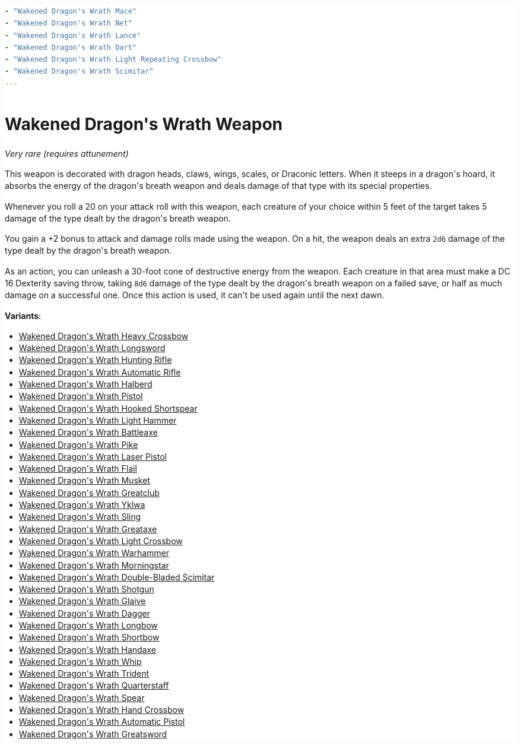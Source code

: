 ```yaml
- "Wakened Dragon's Wrath Mace"
- "Wakened Dragon's Wrath Net"
- "Wakened Dragon's Wrath Lance"
- "Wakened Dragon's Wrath Dart"
- "Wakened Dragon's Wrath Light Repeating Crossbow"
- "Wakened Dragon's Wrath Scimitar"
---
```

# Wakened Dragon's Wrath Weapon
*Very rare (requires attunement)*  


This weapon is decorated with dragon heads, claws, wings, scales, or Draconic letters. When it steeps in a dragon's hoard, it absorbs the energy of the dragon's breath weapon and deals damage of that type with its special properties.

Whenever you roll a 20 on your attack roll with this weapon, each creature of your choice within 5 feet of the target takes 5 damage of the type dealt by the dragon's breath weapon.

You gain a +2 bonus to attack and damage rolls made using the weapon. On a hit, the weapon deals an extra `2d6` damage of the type dealt by the dragon's breath weapon.

As an action, you can unleash a 30-foot cone of destructive energy from the weapon. Each creature in that area must make a DC 16 Dexterity saving throw, taking `8d6` damage of the type dealt by the dragon's breath weapon on a failed save, or half as much damage on a successful one. Once this action is used, it can't be used again until the next dawn.

**Variants**:
- [Wakened Dragon's Wrath Heavy Crossbow](#Wakened%20Dragon's%20Wrath%20Heavy%20Crossbow)
- [Wakened Dragon's Wrath Longsword](#Wakened%20Dragon's%20Wrath%20Longsword)
- [Wakened Dragon's Wrath Hunting Rifle](#Wakened%20Dragon's%20Wrath%20Hunting%20Rifle)
- [Wakened Dragon's Wrath Automatic Rifle](#Wakened%20Dragon's%20Wrath%20Automatic%20Rifle)
- [Wakened Dragon's Wrath Halberd](#Wakened%20Dragon's%20Wrath%20Halberd)
- [Wakened Dragon's Wrath Pistol](#Wakened%20Dragon's%20Wrath%20Pistol)
- [Wakened Dragon's Wrath Hooked Shortspear](#Wakened%20Dragon's%20Wrath%20Hooked%20Shortspear)
- [Wakened Dragon's Wrath Light Hammer](#Wakened%20Dragon's%20Wrath%20Light%20Hammer)
- [Wakened Dragon's Wrath Battleaxe](#Wakened%20Dragon's%20Wrath%20Battleaxe)
- [Wakened Dragon's Wrath Pike](#Wakened%20Dragon's%20Wrath%20Pike)
- [Wakened Dragon's Wrath Laser Pistol](#Wakened%20Dragon's%20Wrath%20Laser%20Pistol)
- [Wakened Dragon's Wrath Flail](#Wakened%20Dragon's%20Wrath%20Flail)
- [Wakened Dragon's Wrath Musket](#Wakened%20Dragon's%20Wrath%20Musket)
- [Wakened Dragon's Wrath Greatclub](#Wakened%20Dragon's%20Wrath%20Greatclub)
- [Wakened Dragon's Wrath Yklwa](#Wakened%20Dragon's%20Wrath%20Yklwa)
- [Wakened Dragon's Wrath Sling](#Wakened%20Dragon's%20Wrath%20Sling)
- [Wakened Dragon's Wrath Greataxe](#Wakened%20Dragon's%20Wrath%20Greataxe)
- [Wakened Dragon's Wrath Light Crossbow](#Wakened%20Dragon's%20Wrath%20Light%20Crossbow)
- [Wakened Dragon's Wrath Warhammer](#Wakened%20Dragon's%20Wrath%20Warhammer)
- [Wakened Dragon's Wrath Morningstar](#Wakened%20Dragon's%20Wrath%20Morningstar)
- [Wakened Dragon's Wrath Double-Bladed Scimitar](#Wakened%20Dragon's%20Wrath%20Double-Bladed%20Scimitar)
- [Wakened Dragon's Wrath Shotgun](#Wakened%20Dragon's%20Wrath%20Shotgun)
- [Wakened Dragon's Wrath Glaive](#Wakened%20Dragon's%20Wrath%20Glaive)
- [Wakened Dragon's Wrath Dagger](#Wakened%20Dragon's%20Wrath%20Dagger)
- [Wakened Dragon's Wrath Longbow](#Wakened%20Dragon's%20Wrath%20Longbow)
- [Wakened Dragon's Wrath Shortbow](#Wakened%20Dragon's%20Wrath%20Shortbow)
- [Wakened Dragon's Wrath Handaxe](#Wakened%20Dragon's%20Wrath%20Handaxe)
- [Wakened Dragon's Wrath Whip](#Wakened%20Dragon's%20Wrath%20Whip)
- [Wakened Dragon's Wrath Trident](#Wakened%20Dragon's%20Wrath%20Trident)
- [Wakened Dragon's Wrath Quarterstaff](#Wakened%20Dragon's%20Wrath%20Quarterstaff)
- [Wakened Dragon's Wrath Spear](#Wakened%20Dragon's%20Wrath%20Spear)
- [Wakened Dragon's Wrath Hand Crossbow](#Wakened%20Dragon's%20Wrath%20Hand%20Crossbow)
- [Wakened Dragon's Wrath Automatic Pistol](#Wakened%20Dragon's%20Wrath%20Automatic%20Pistol)
- [Wakened Dragon's Wrath Greatsword](#Wakened%20Dragon's%20Wrath%20Greatsword)